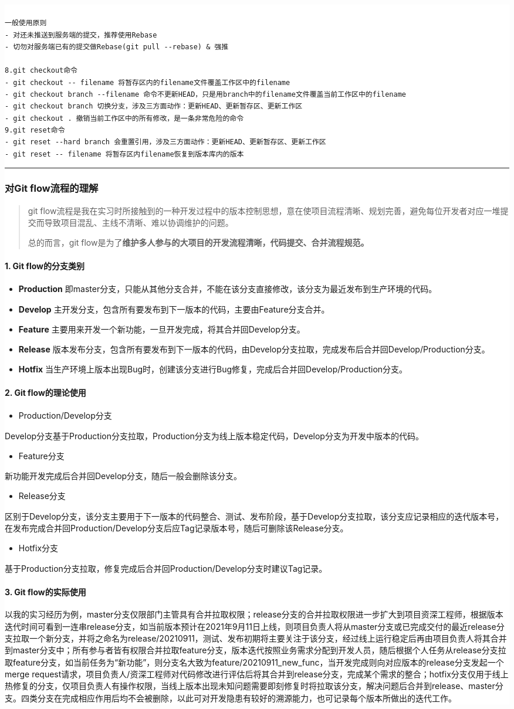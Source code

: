 ``` git

一般使用原则
- 对还未推送到服务端的提交，推荐使用Rebase
- 切勿对服务端已有的提交做Rebase(git pull --rebase) & 强推

8.git checkout命令
- git checkout -- filename 将暂存区内的filename文件覆盖工作区中的filename
- git checkout branch --filename 命令不更新HEAD，只是用branch中的filename文件覆盖当前工作区中的filename
- git checkout branch 切换分支，涉及三方面动作：更新HEAD、更新暂存区、更新工作区
- git checkout . 撤销当前工作区中的所有修改，是一条非常危险的命令
9.git reset命令
- git reset --hard branch 会重置引用，涉及三方面动作：更新HEAD、更新暂存区、更新工作区
- git reset -- filename 将暂存区内filename恢复到版本库内的版本
```

---

### 对Git flow流程的理解

> git flow流程是我在实习时所接触到的一种开发过程中的版本控制思想，意在使项目流程清晰、规划完善，避免每位开发者对应一堆提交而导致项目混乱、主线不清晰、难以协调维护的问题。
>
> 总的而言，git flow是为了**维护多人参与的大项目的开发流程清晰，代码提交、合并流程规范。**

#### 1. Git flow的分支类别

- **Production** 即master分支，只能从其他分支合并，不能在该分支直接修改，该分支为最近发布到生产环境的代码。

- **Develop** 主开发分支，包含所有要发布到下一版本的代码，主要由Feature分支合并。

- **Feature** 主要用来开发一个新功能，一旦开发完成，将其合并回Develop分支。

- **Release** 版本发布分支，包含所有要发布到下一版本的代码，由Develop分支拉取，完成发布后合并回Develop/Production分支。

- **Hotfix** 当生产环境上版本出现Bug时，创建该分支进行Bug修复，完成后合并回Develop/Production分支。

#### 2. Git flow的理论使用

- Production/Develop分支

Develop分支基于Production分支拉取，Production分支为线上版本稳定代码，Develop分支为开发中版本的代码。

- Feature分支

新功能开发完成后合并回Develop分支，随后一般会删除该分支。

- Release分支

区别于Develop分支，该分支主要用于下一版本的代码整合、测试、发布阶段，基于Develop分支拉取，该分支应记录相应的迭代版本号，在发布完成合并回Production/Develop分支后应Tag记录版本号，随后可删除该Release分支。

- Hotfix分支

基于Production分支拉取，修复完成后合并回Production/Develop分支时建议Tag记录。

#### 3. Git flow的实际使用

以我的实习经历为例，master分支仅限部门主管具有合并拉取权限；release分支的合并拉取权限进一步扩大到项目资深工程师，根据版本迭代时间可看到一连串release分支，如当前版本预计在2021年9月11日上线，则项目负责人将从master分支或已完成交付的最近release分支拉取一个新分支，并将之命名为release/20210911，测试、发布初期将主要关注于该分支，经过线上运行稳定后再由项目负责人将其合并到master分支中；所有参与者皆有权限合并拉取feature分支，版本迭代按照业务需求分配到开发人员，随后根据个人任务从release分支拉取feature分支，如当前任务为“新功能”，则分支名大致为feature/20210911_new_func，当开发完成则向对应版本的release分支发起一个merge request请求，项目负责人/资深工程师对代码修改进行评估后将其合并到release分支，完成某个需求的整合；hotfix分支仅用于线上热修复的分支，仅项目负责人有操作权限，当线上版本出现未知问题需要即刻修复时将拉取该分支，解决问题后合并到release、master分支。四类分支在完成相应作用后均不会被删除，以此可对开发隐患有较好的溯源能力，也可记录每个版本所做出的迭代工作。
